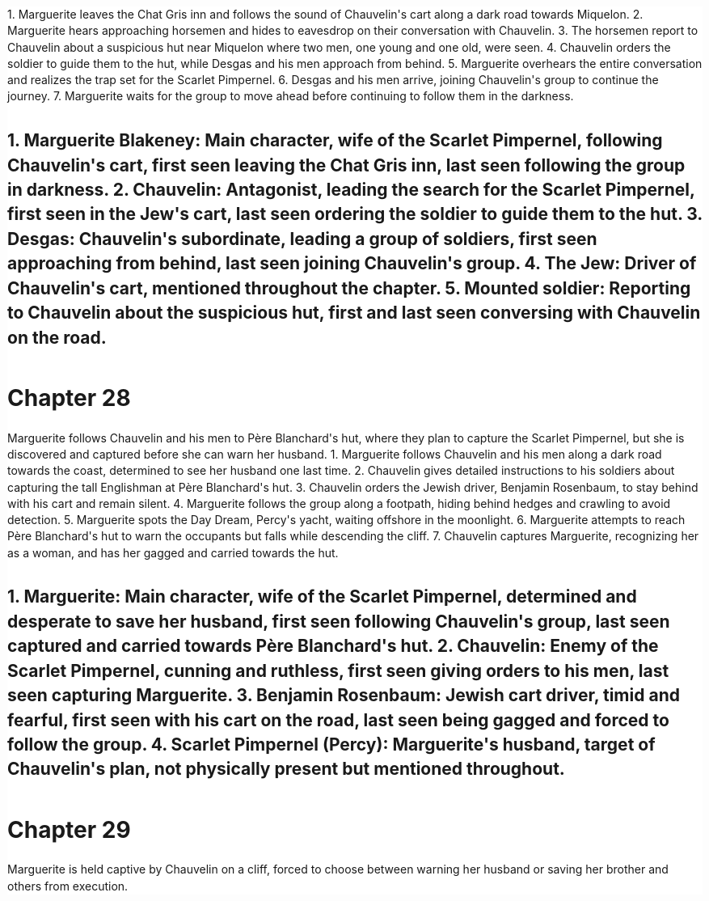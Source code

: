 <events>
1. Marguerite leaves the Chat Gris inn and follows the sound of Chauvelin's cart along a dark road towards Miquelon.
2. Marguerite hears approaching horsemen and hides to eavesdrop on their conversation with Chauvelin.
3. The horsemen report to Chauvelin about a suspicious hut near Miquelon where two men, one young and one old, were seen.
4. Chauvelin orders the soldier to guide them to the hut, while Desgas and his men approach from behind.
5. Marguerite overhears the entire conversation and realizes the trap set for the Scarlet Pimpernel.
6. Desgas and his men arrive, joining Chauvelin's group to continue the journey.
7. Marguerite waits for the group to move ahead before continuing to follow them in the darkness.
</events>

<characters>1. Marguerite Blakeney: Main character, wife of the Scarlet Pimpernel, following Chauvelin's cart, first seen leaving the Chat Gris inn, last seen following the group in darkness.
2. Chauvelin: Antagonist, leading the search for the Scarlet Pimpernel, first seen in the Jew's cart, last seen ordering the soldier to guide them to the hut.
3. Desgas: Chauvelin's subordinate, leading a group of soldiers, first seen approaching from behind, last seen joining Chauvelin's group.
4. The Jew: Driver of Chauvelin's cart, mentioned throughout the chapter.
5. Mounted soldier: Reporting to Chauvelin about the suspicious hut, first and last seen conversing with Chauvelin on the road.</characters>
----------------
# Chapter 28
<synopsis>
Marguerite follows Chauvelin and his men to Père Blanchard's hut, where they plan to capture the Scarlet Pimpernel, but she is discovered and captured before she can warn her husband.
</synopsis>

<events>
1. Marguerite follows Chauvelin and his men along a dark road towards the coast, determined to see her husband one last time.
2. Chauvelin gives detailed instructions to his soldiers about capturing the tall Englishman at Père Blanchard's hut.
3. Chauvelin orders the Jewish driver, Benjamin Rosenbaum, to stay behind with his cart and remain silent.
4. Marguerite follows the group along a footpath, hiding behind hedges and crawling to avoid detection.
5. Marguerite spots the Day Dream, Percy's yacht, waiting offshore in the moonlight.
6. Marguerite attempts to reach Père Blanchard's hut to warn the occupants but falls while descending the cliff.
7. Chauvelin captures Marguerite, recognizing her as a woman, and has her gagged and carried towards the hut.
</events>

<characters>1. Marguerite: Main character, wife of the Scarlet Pimpernel, determined and desperate to save her husband, first seen following Chauvelin's group, last seen captured and carried towards Père Blanchard's hut.
2. Chauvelin: Enemy of the Scarlet Pimpernel, cunning and ruthless, first seen giving orders to his men, last seen capturing Marguerite.
3. Benjamin Rosenbaum: Jewish cart driver, timid and fearful, first seen with his cart on the road, last seen being gagged and forced to follow the group.
4. Scarlet Pimpernel (Percy): Marguerite's husband, target of Chauvelin's plan, not physically present but mentioned throughout.</characters>
----------------
# Chapter 29
<synopsis>
Marguerite is held captive by Chauvelin on a cliff, forced to choose between warning her husband or saving her brother and others from execution.